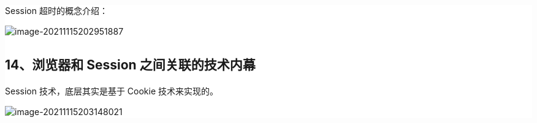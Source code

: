 Session 超时的概念介绍：

![image-20211115202951887](https://typora001-zc.oss-cn-chengdu.aliyuncs.com/typoraImg/image-20211115202951887.png)

## 14、浏览器和 Session 之间关联的技术内幕

Session 技术，底层其实是基于 Cookie 技术来实现的。

![image-20211115203148021](https://typora001-zc.oss-cn-chengdu.aliyuncs.com/typoraImg/image-20211115203148021.png)